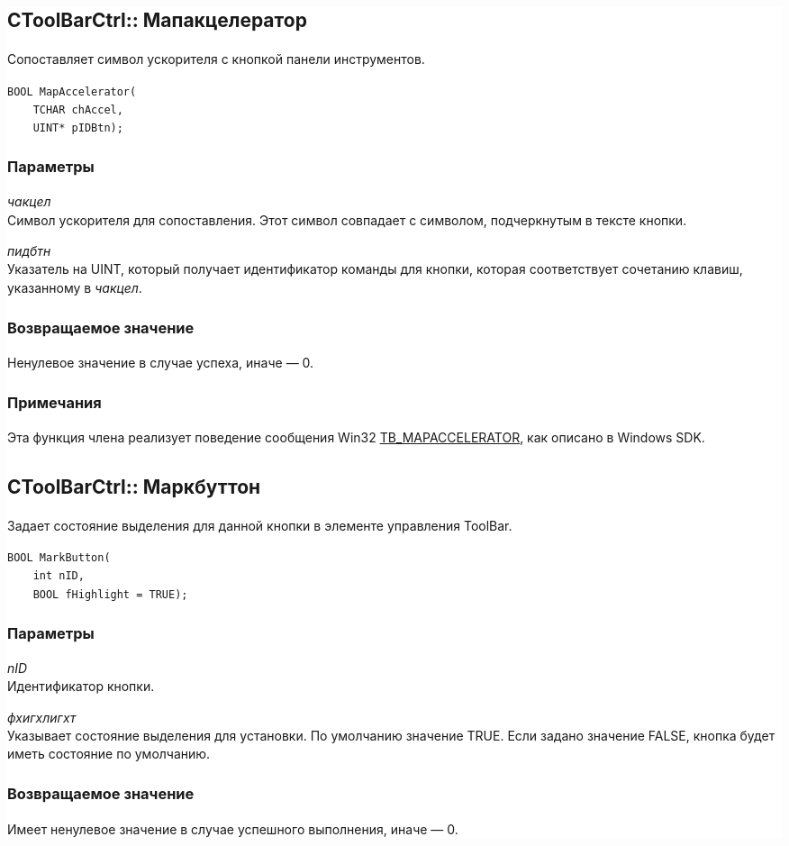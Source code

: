 ## <a name="ctoolbarctrlmapaccelerator"></a><a name="mapaccelerator"></a> CToolBarCtrl:: Мапакцелератор

Сопоставляет символ ускорителя с кнопкой панели инструментов.

```
BOOL MapAccelerator(
    TCHAR chAccel,
    UINT* pIDBtn);
```

### <a name="parameters"></a>Параметры

*чакцел*<br/>
Символ ускорителя для сопоставления. Этот символ совпадает с символом, подчеркнутым в тексте кнопки.

*пидбтн*<br/>
Указатель на UINT, который получает идентификатор команды для кнопки, которая соответствует сочетанию клавиш, указанному в *чакцел*.

### <a name="return-value"></a>Возвращаемое значение

Ненулевое значение в случае успеха, иначе — 0.

### <a name="remarks"></a>Примечания

Эта функция члена реализует поведение сообщения Win32 [TB_MAPACCELERATOR](/windows/win32/Controls/tb-mapaccelerator), как описано в Windows SDK.

## <a name="ctoolbarctrlmarkbutton"></a><a name="markbutton"></a> CToolBarCtrl:: Маркбуттон

Задает состояние выделения для данной кнопки в элементе управления ToolBar.

```
BOOL MarkButton(
    int nID,
    BOOL fHighlight = TRUE);
```

### <a name="parameters"></a>Параметры

*nID*<br/>
Идентификатор кнопки.

*фхигхлигхт*<br/>
Указывает состояние выделения для установки. По умолчанию значение TRUE. Если задано значение FALSE, кнопка будет иметь состояние по умолчанию.

### <a name="return-value"></a>Возвращаемое значение

Имеет ненулевое значение в случае успешного выполнения, иначе — 0.
